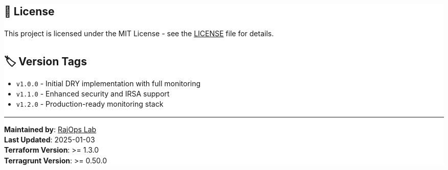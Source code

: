 ## 📄 License

This project is licensed under the MIT License - see the [LICENSE](LICENSE) file for details.

## 🏷️ Version Tags

- `v1.0.0` - Initial DRY implementation with full monitoring
- `v1.1.0` - Enhanced security and IRSA support  
- `v1.2.0` - Production-ready monitoring stack

---

**Maintained by**: [RajOps Lab](https://github.com/rajops-lab)  
**Last Updated**: 2025-01-03  
**Terraform Version**: >= 1.3.0  
**Terragrunt Version**: >= 0.50.0
